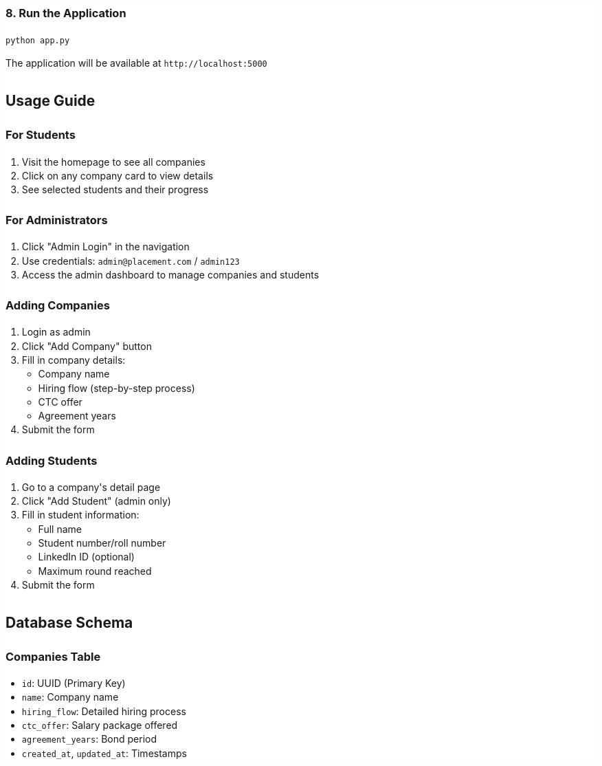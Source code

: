 ### 8. Run the Application
```bash
python app.py
```

The application will be available at `http://localhost:5000`

## Usage Guide

### For Students
1. Visit the homepage to see all companies
2. Click on any company card to view details
3. See selected students and their progress

### For Administrators
1. Click "Admin Login" in the navigation
2. Use credentials: `admin@placement.com` / `admin123`
3. Access the admin dashboard to manage companies and students

### Adding Companies
1. Login as admin
2. Click "Add Company" button
3. Fill in company details:
   - Company name
   - Hiring flow (step-by-step process)
   - CTC offer
   - Agreement years
4. Submit the form

### Adding Students
1. Go to a company's detail page
2. Click "Add Student" (admin only)
3. Fill in student information:
   - Full name
   - Student number/roll number
   - LinkedIn ID (optional)
   - Maximum round reached
4. Submit the form

## Database Schema

### Companies Table
- `id`: UUID (Primary Key)
- `name`: Company name
- `hiring_flow`: Detailed hiring process
- `ctc_offer`: Salary package offered
- `agreement_years`: Bond period
- `created_at`, `updated_at`: Timestamps
